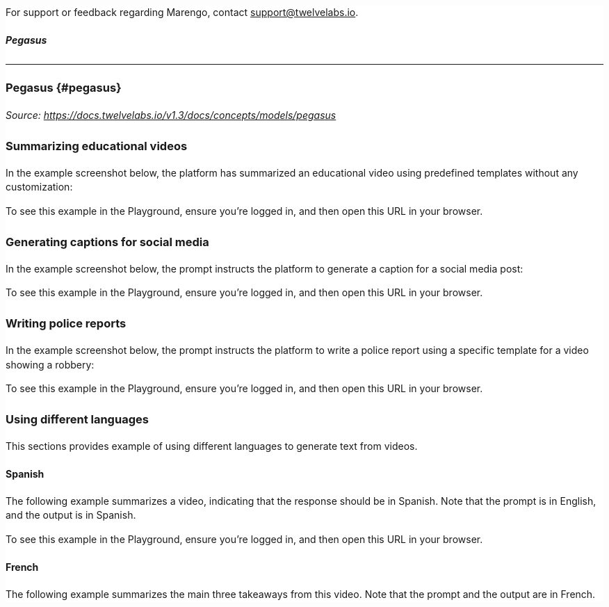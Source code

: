 

For support or feedback regarding Marengo, contact support@twelvelabs.io.

##### Pegasus


---

### Pegasus {#pegasus}

*Source: https://docs.twelvelabs.io/v1.3/docs/concepts/models/pegasus*

### Summarizing educational videos

In the example screenshot below, the platform has summarized an educational video using predefined templates without any customization:



To see this example in the Playground, ensure you’re logged in, and then open this URL in your browser.

### Generating captions for social media

In the example screenshot below, the prompt instructs the platform to generate a caption for a social media post:



To see this example in the Playground, ensure you’re logged in, and then open this URL in your browser.

### Writing police reports

In the example screenshot below, the prompt instructs the platform to write a police report using a specific template for a video showing a robbery:



To see this example in the Playground, ensure you’re logged in, and then open this URL in your browser.

### Using different languages

This sections provides example of using different languages to generate text from videos.

#### Spanish

The following example summarizes a video, indicating that the response should be in Spanish. Note that the prompt is in English, and the output is in Spanish.



To see this example in the Playground, ensure you’re logged in, and then open this URL in your browser.

#### French

The following example summarizes the main three takeaways from this video. Note that the prompt and the output are in French.

